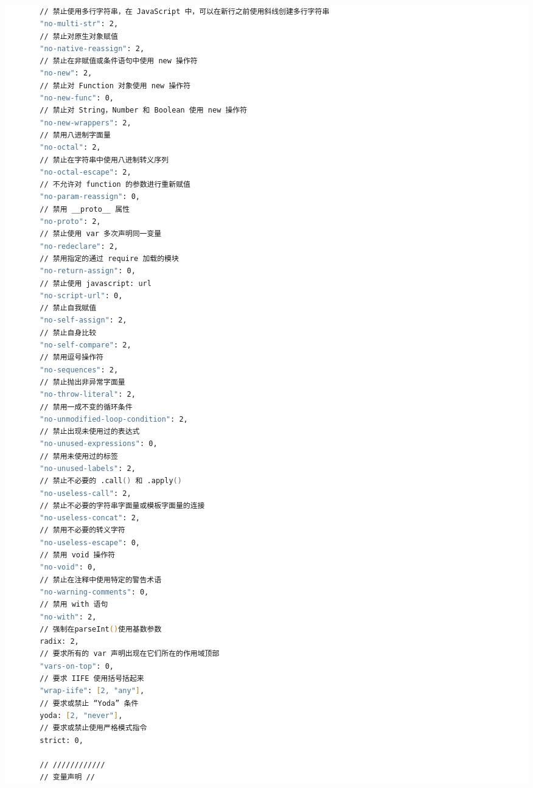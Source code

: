 ```zsh [Vue2]
        // 禁止使用多行字符串，在 JavaScript 中，可以在新行之前使用斜线创建多行字符串
        "no-multi-str": 2,
        // 禁止对原生对象赋值
        "no-native-reassign": 2,
        // 禁止在非赋值或条件语句中使用 new 操作符
        "no-new": 2,
        // 禁止对 Function 对象使用 new 操作符
        "no-new-func": 0,
        // 禁止对 String，Number 和 Boolean 使用 new 操作符
        "no-new-wrappers": 2,
        // 禁用八进制字面量
        "no-octal": 2,
        // 禁止在字符串中使用八进制转义序列
        "no-octal-escape": 2,
        // 不允许对 function 的参数进行重新赋值
        "no-param-reassign": 0,
        // 禁用 __proto__ 属性
        "no-proto": 2,
        // 禁止使用 var 多次声明同一变量
        "no-redeclare": 2,
        // 禁用指定的通过 require 加载的模块
        "no-return-assign": 0,
        // 禁止使用 javascript: url
        "no-script-url": 0,
        // 禁止自我赋值
        "no-self-assign": 2,
        // 禁止自身比较
        "no-self-compare": 2,
        // 禁用逗号操作符
        "no-sequences": 2,
        // 禁止抛出非异常字面量
        "no-throw-literal": 2,
        // 禁用一成不变的循环条件
        "no-unmodified-loop-condition": 2,
        // 禁止出现未使用过的表达式
        "no-unused-expressions": 0,
        // 禁用未使用过的标签
        "no-unused-labels": 2,
        // 禁止不必要的 .call() 和 .apply()
        "no-useless-call": 2,
        // 禁止不必要的字符串字面量或模板字面量的连接
        "no-useless-concat": 2,
        // 禁用不必要的转义字符
        "no-useless-escape": 0,
        // 禁用 void 操作符
        "no-void": 0,
        // 禁止在注释中使用特定的警告术语
        "no-warning-comments": 0,
        // 禁用 with 语句
        "no-with": 2,
        // 强制在parseInt()使用基数参数
        radix: 2,
        // 要求所有的 var 声明出现在它们所在的作用域顶部
        "vars-on-top": 0,
        // 要求 IIFE 使用括号括起来
        "wrap-iife": [2, "any"],
        // 要求或禁止 “Yoda” 条件
        yoda: [2, "never"],
        // 要求或禁止使用严格模式指令
        strict: 0,

        // ////////////
        // 变量声明 //
```